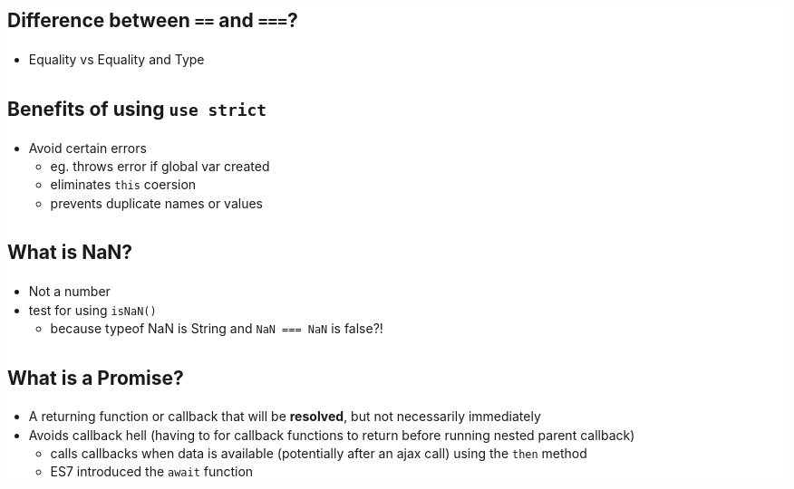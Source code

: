 
## Difference between `==` and `===`?
- Equality vs Equality and Type


## Benefits of using `use strict`
- Avoid certain errors
  - eg. throws error if global var created
  - eliminates `this` coersion
  - prevents duplicate names or values


## What is NaN?
- Not a number
- test for using `isNaN()`
  - because typeof NaN is String and `NaN === NaN` is false?!


## What is a Promise?
- A returning function or callback that will be **resolved**, but not necessarily immediately
- Avoids callback hell (having to for callback functions to return before running nested parent callback)
  - calls callbacks when data is available (potentially after an ajax call) using the `then` method
  - ES7 introduced the `await` function
